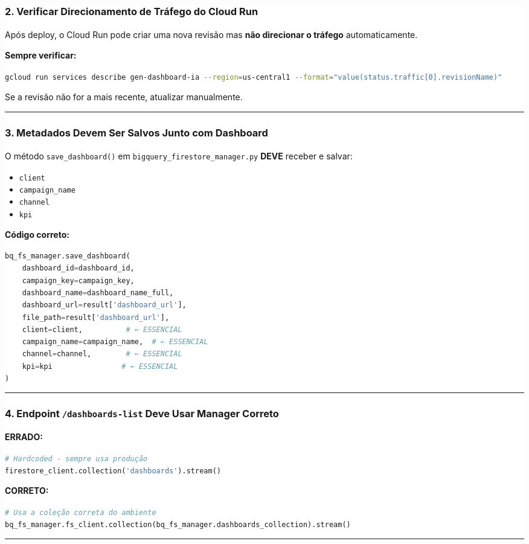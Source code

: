 
### 2. **Verificar Direcionamento de Tráfego do Cloud Run**

Após deploy, o Cloud Run pode criar uma nova revisão mas **não direcionar o tráfego** automaticamente.

**Sempre verificar:**
```bash
gcloud run services describe gen-dashboard-ia --region=us-central1 --format="value(status.traffic[0].revisionName)"
```

Se a revisão não for a mais recente, atualizar manualmente.

---

### 3. **Metadados Devem Ser Salvos Junto com Dashboard**

O método `save_dashboard()` em `bigquery_firestore_manager.py` **DEVE** receber e salvar:
- `client`
- `campaign_name`
- `channel`
- `kpi`

**Código correto:**
```python
bq_fs_manager.save_dashboard(
    dashboard_id=dashboard_id,
    campaign_key=campaign_key,
    dashboard_name=dashboard_name_full,
    dashboard_url=result['dashboard_url'],
    file_path=result['dashboard_url'],
    client=client,          # ← ESSENCIAL
    campaign_name=campaign_name,  # ← ESSENCIAL
    channel=channel,        # ← ESSENCIAL
    kpi=kpi                # ← ESSENCIAL
)
```

---

### 4. **Endpoint `/dashboards-list` Deve Usar Manager Correto**

**ERRADO:**
```python
# Hardcoded - sempre usa produção
firestore_client.collection('dashboards').stream()
```

**CORRETO:**
```python
# Usa a coleção correta do ambiente
bq_fs_manager.fs_client.collection(bq_fs_manager.dashboards_collection).stream()
```

---